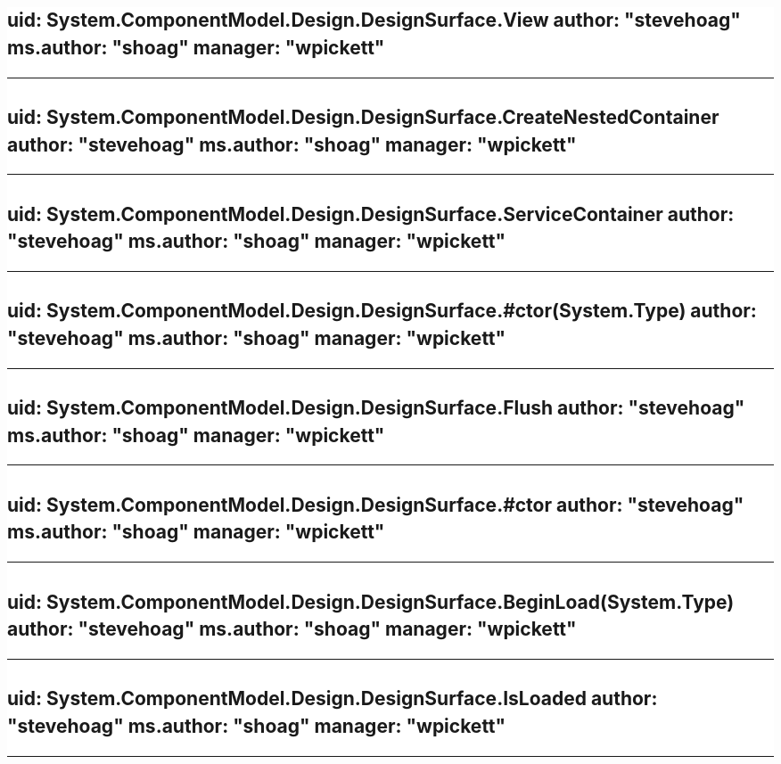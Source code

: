 uid: System.ComponentModel.Design.DesignSurface.View
author: "stevehoag"
ms.author: "shoag"
manager: "wpickett"
---

---
uid: System.ComponentModel.Design.DesignSurface.CreateNestedContainer
author: "stevehoag"
ms.author: "shoag"
manager: "wpickett"
---

---
uid: System.ComponentModel.Design.DesignSurface.ServiceContainer
author: "stevehoag"
ms.author: "shoag"
manager: "wpickett"
---

---
uid: System.ComponentModel.Design.DesignSurface.#ctor(System.Type)
author: "stevehoag"
ms.author: "shoag"
manager: "wpickett"
---

---
uid: System.ComponentModel.Design.DesignSurface.Flush
author: "stevehoag"
ms.author: "shoag"
manager: "wpickett"
---

---
uid: System.ComponentModel.Design.DesignSurface.#ctor
author: "stevehoag"
ms.author: "shoag"
manager: "wpickett"
---

---
uid: System.ComponentModel.Design.DesignSurface.BeginLoad(System.Type)
author: "stevehoag"
ms.author: "shoag"
manager: "wpickett"
---

---
uid: System.ComponentModel.Design.DesignSurface.IsLoaded
author: "stevehoag"
ms.author: "shoag"
manager: "wpickett"
---

---